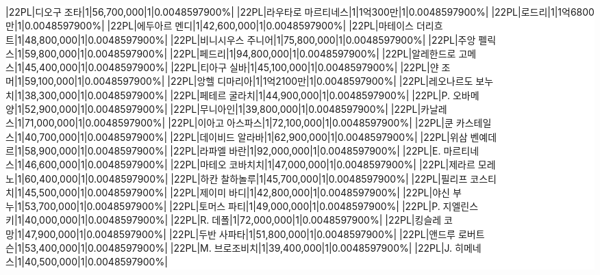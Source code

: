 |22PL|디오구 조타|1|56,700,000|1|0.0048597900%|
|22PL|라우타로 마르티네스|1|1억300만|1|0.0048597900%|
|22PL|로드리|1|1억6800만|1|0.0048597900%|
|22PL|에두아르 멘디|1|42,600,000|1|0.0048597900%|
|22PL|마테이스 더리흐트|1|48,800,000|1|0.0048597900%|
|22PL|비니시우스 주니어|1|75,800,000|1|0.0048597900%|
|22PL|주앙 펠릭스|1|59,800,000|1|0.0048597900%|
|22PL|페드리|1|94,800,000|1|0.0048597900%|
|22PL|알레한드로 고메스|1|45,400,000|1|0.0048597900%|
|22PL|티아구 실바|1|45,100,000|1|0.0048597900%|
|22PL|얀 조머|1|59,100,000|1|0.0048597900%|
|22PL|앙헬 디마리아|1|1억2100만|1|0.0048597900%|
|22PL|레오나르도 보누치|1|38,300,000|1|0.0048597900%|
|22PL|페테르 굴라치|1|44,900,000|1|0.0048597900%|
|22PL|P. 오바메양|1|52,900,000|1|0.0048597900%|
|22PL|무니아인|1|39,800,000|1|0.0048597900%|
|22PL|카날레스|1|71,000,000|1|0.0048597900%|
|22PL|이아고 아스파스|1|72,100,000|1|0.0048597900%|
|22PL|쿤 카스테일스|1|40,700,000|1|0.0048597900%|
|22PL|데이비드 알라바|1|62,900,000|1|0.0048597900%|
|22PL|위삼 벤예데르|1|58,900,000|1|0.0048597900%|
|22PL|라파엘 바란|1|92,000,000|1|0.0048597900%|
|22PL|E. 마르티네스|1|46,600,000|1|0.0048597900%|
|22PL|마테오 코바치치|1|47,000,000|1|0.0048597900%|
|22PL|제라르 모레노|1|60,400,000|1|0.0048597900%|
|22PL|하칸 찰하놀루|1|45,700,000|1|0.0048597900%|
|22PL|필리프 코스티치|1|45,500,000|1|0.0048597900%|
|22PL|제이미 바디|1|42,800,000|1|0.0048597900%|
|22PL|야신 부누|1|53,700,000|1|0.0048597900%|
|22PL|토머스 파티|1|49,000,000|1|0.0048597900%|
|22PL|P. 지엘린스키|1|40,000,000|1|0.0048597900%|
|22PL|R. 데폴|1|72,000,000|1|0.0048597900%|
|22PL|킹슬레 코망|1|47,900,000|1|0.0048597900%|
|22PL|두반 사파타|1|51,800,000|1|0.0048597900%|
|22PL|앤드루 로버트슨|1|53,400,000|1|0.0048597900%|
|22PL|M. 브로조비치|1|39,400,000|1|0.0048597900%|
|22PL|J. 히메네스|1|40,500,000|1|0.0048597900%|